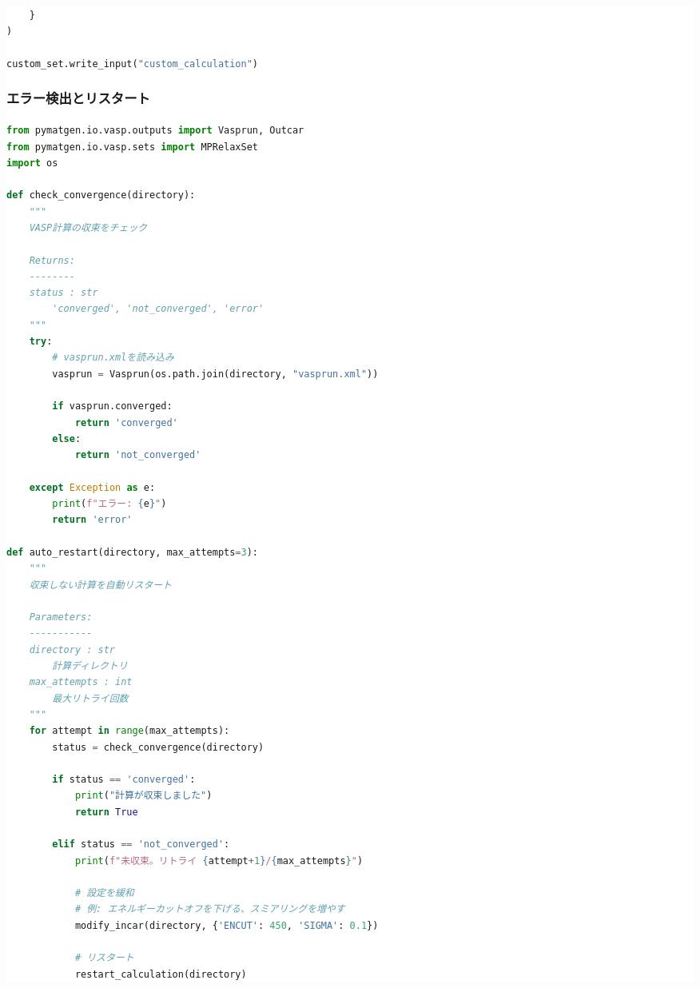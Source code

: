 ```python
    }
)

custom_set.write_input("custom_calculation")
```

### エラー検出とリスタート

```python
from pymatgen.io.vasp.outputs import Vasprun, Outcar
from pymatgen.io.vasp.sets import MPRelaxSet
import os

def check_convergence(directory):
    """
    VASP計算の収束をチェック

    Returns:
    --------
    status : str
        'converged', 'not_converged', 'error'
    """
    try:
        # vasprun.xmlを読み込み
        vasprun = Vasprun(os.path.join(directory, "vasprun.xml"))

        if vasprun.converged:
            return 'converged'
        else:
            return 'not_converged'

    except Exception as e:
        print(f"エラー: {e}")
        return 'error'

def auto_restart(directory, max_attempts=3):
    """
    収束しない計算を自動リスタート

    Parameters:
    -----------
    directory : str
        計算ディレクトリ
    max_attempts : int
        最大リトライ回数
    """
    for attempt in range(max_attempts):
        status = check_convergence(directory)

        if status == 'converged':
            print("計算が収束しました")
            return True

        elif status == 'not_converged':
            print(f"未収束。リトライ {attempt+1}/{max_attempts}")

            # 設定を緩和
            # 例: エネルギーカットオフを下げる、スミアリングを増やす
            modify_incar(directory, {'ENCUT': 450, 'SIGMA': 0.1})

            # リスタート
            restart_calculation(directory)

```